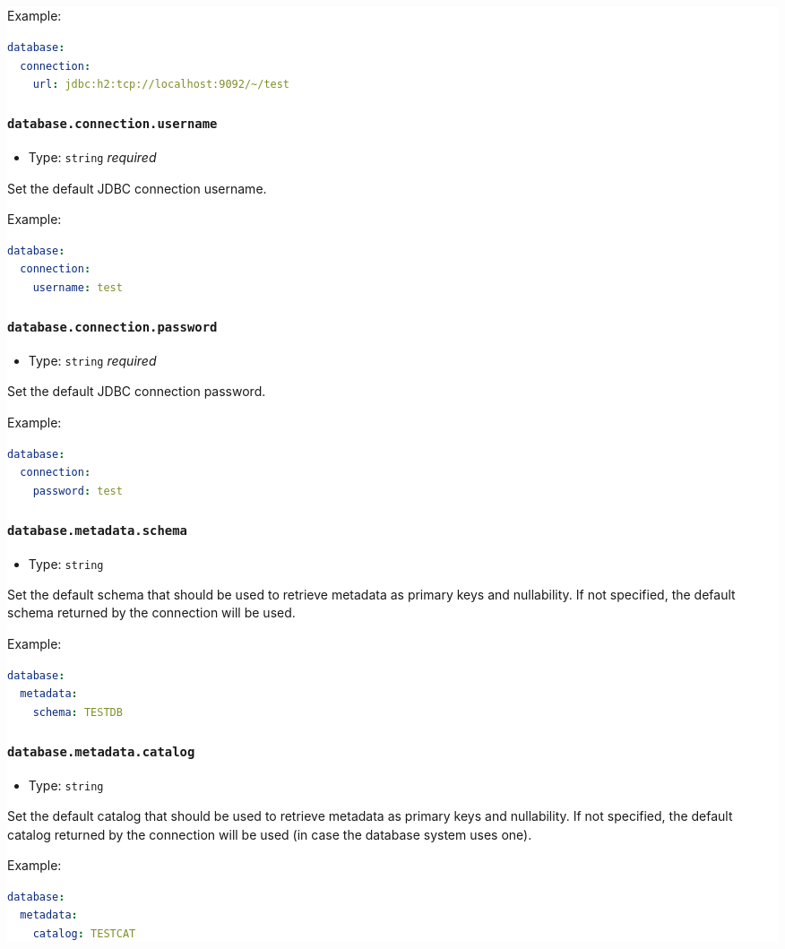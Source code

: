 Example:
```yaml
database:
  connection:
    url: jdbc:h2:tcp://localhost:9092/~/test
```


### `database.connection.username`
- Type: `string` *required*

Set the default JDBC connection username.

Example:
```yaml
database:
  connection:
    username: test
```


### `database.connection.password`
- Type: `string` *required*

Set the default JDBC connection password.

Example:
```yaml
database:
  connection:
    password: test
```


### `database.metadata.schema`
- Type: `string`

Set the default schema that should be used to retrieve metadata as primary keys and nullability. If not specified, the
default schema returned by the connection will be used.

Example:
```yaml
database:
  metadata:
    schema: TESTDB
```


### `database.metadata.catalog`
- Type: `string`

Set the default catalog that should be used to retrieve metadata as primary keys and nullability. If not specified, the
default catalog returned by the connection will be used (in case the database system uses one).

Example:
```yaml
database:
  metadata:
    catalog: TESTCAT
```
